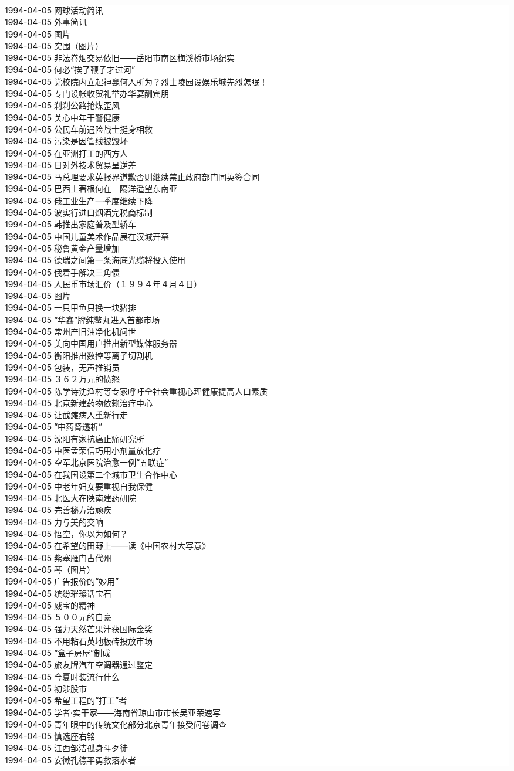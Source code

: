 1994-04-05 网球活动简讯  
1994-04-05 外事简讯  
1994-04-05 图片  
1994-04-05 突围（图片）  
1994-04-05 非法卷烟交易依旧——岳阳市南区梅溪桥市场纪实  
1994-04-05 何必“挨了鞭子才过河”  
1994-04-05 党校院内立起神龛何人所为？烈士陵园设娱乐城先烈怎眠！  
1994-04-05 专门设帐收贺礼举办华宴酬宾朋  
1994-04-05 刹刹公路抢煤歪风  
1994-04-05 关心中年干警健康  
1994-04-05 公民车前遇险战士挺身相救  
1994-04-05 污染是因管线被毁坏  
1994-04-05 在亚洲打工的西方人  
1994-04-05 日对外技术贸易呈逆差  
1994-04-05 马总理要求英报界道歉否则继续禁止政府部门同英签合同  
1994-04-05 巴西土著根何在　隔洋遥望东南亚  
1994-04-05 俄工业生产一季度继续下降  
1994-04-05 波实行进口烟酒完税商标制  
1994-04-05 韩推出家庭普及型轿车  
1994-04-05 中国儿童美术作品展在汉城开幕  
1994-04-05 秘鲁黄金产量增加  
1994-04-05 德瑞之间第一条海底光缆将投入使用  
1994-04-05 俄着手解决三角债  
1994-04-05 人民币市场汇价（１９９４年４月４日）  
1994-04-05 图片  
1994-04-05 一只甲鱼只换一块猪排  
1994-04-05 “华鑫”牌纯鳖丸进入首都市场  
1994-04-05 常州产旧油净化机问世  
1994-04-05 美向中国用户推出新型媒体服务器  
1994-04-05 衡阳推出数控等离子切割机  
1994-04-05 包装，无声推销员  
1994-04-05 ３６２万元的愤怒  
1994-04-05 陈学诗沈渔村等专家呼吁全社会重视心理健康提高人口素质  
1994-04-05 北京新建药物依赖治疗中心  
1994-04-05 让截瘫病人重新行走  
1994-04-05 “中药肾透析”  
1994-04-05 沈阳有家抗癌止痛研究所  
1994-04-05 中医孟荣信巧用小剂量放化疗  
1994-04-05 空军北京医院治愈一例“五联症”  
1994-04-05 在我国设第二个城市卫生合作中心  
1994-04-05 中老年妇女要重视自我保健  
1994-04-05 北医大在陕南建药研院  
1994-04-05 完善秘方治顽疾  
1994-04-05 力与美的交响  
1994-04-05 悟空，你以为如何？  
1994-04-05 在希望的田野上——读《中国农村大写意》  
1994-04-05 紫塞雁门古代州  
1994-04-05 琴（图片）  
1994-04-05 广告报价的“妙用”  
1994-04-05 缤纷璀璨话宝石  
1994-04-05 威宝的精神  
1994-04-05 ５００元的自豪  
1994-04-05 强力天然芒果汁获国际金奖  
1994-04-05 不用粘石英地板砖投放市场  
1994-04-05 “盒子房屋”制成  
1994-04-05 旅友牌汽车空调器通过鉴定  
1994-04-05 今夏时装流行什么  
1994-04-05 初涉股市  
1994-04-05 希望工程的“打工”者  
1994-04-05 学者·实干家——海南省琼山市市长吴亚荣速写  
1994-04-05 青年眼中的传统文化部分北京青年接受问卷调查  
1994-04-05 慎选座右铭  
1994-04-05 江西邹洁孤身斗歹徒  
1994-04-05 安徽孔德平勇救落水者  